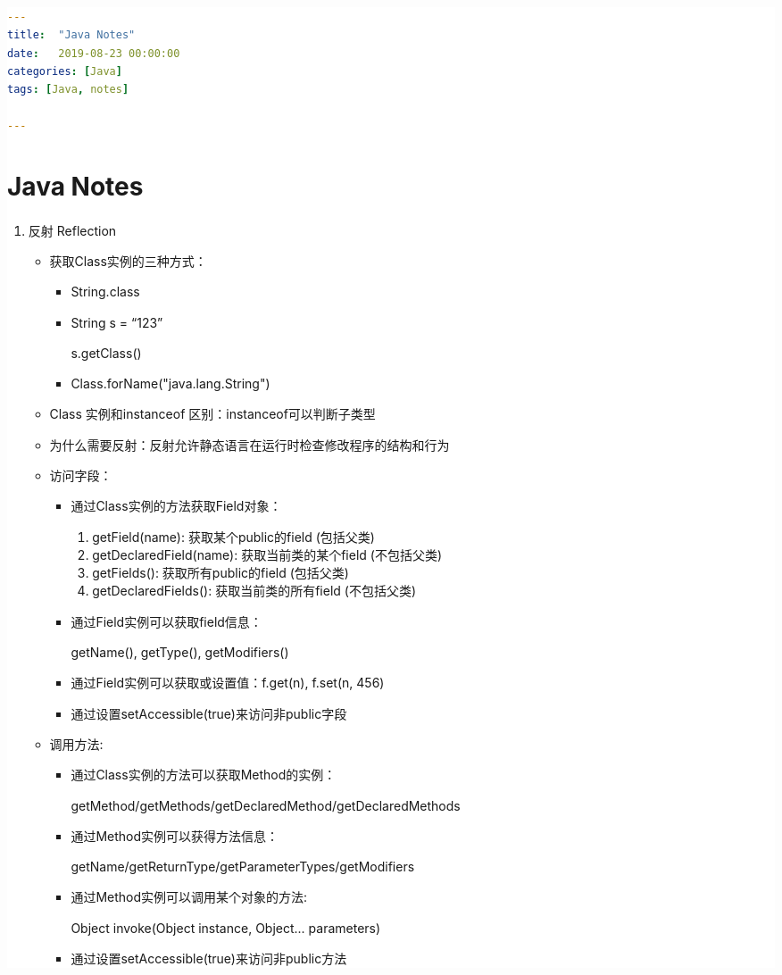 ```yaml
---
title:  "Java Notes"
date:   2019-08-23 00:00:00
categories: [Java]
tags: [Java, notes]

---
```


# Java Notes

1. 反射 Reflection

   * 获取Class实例的三种方式：

     * String.class

     * String s = “123”

       s.getClass()

     * Class.forName("java.lang.String")

   * Class 实例和instanceof 区别：instanceof可以判断子类型

   * 为什么需要反射：反射允许静态语言在运行时检查修改程序的结构和行为

   * 访问字段：

     * 通过Class实例的方法获取Field对象：

       1. getField(name): 获取某个public的field (包括父类)
       2. getDeclaredField(name): 获取当前类的某个field (不包括父类)
       3. getFields(): 获取所有public的field (包括父类)
       4. getDeclaredFields(): 获取当前类的所有field (不包括父类)

     * 通过Field实例可以获取field信息：

       getName(), getType(), getModifiers()

     * 通过Field实例可以获取或设置值：f.get(n), f.set(n, 456)

     * 通过设置setAccessible(true)来访问非public字段

   * 调用方法:

     * 通过Class实例的方法可以获取Method的实例：

       getMethod/getMethods/getDeclaredMethod/getDeclaredMethods

     * 通过Method实例可以获得方法信息：

       getName/getReturnType/getParameterTypes/getModifiers

     * 通过Method实例可以调用某个对象的方法:

       Object invoke(Object instance, Object... parameters)

     * 通过设置setAccessible(true)来访问非public方法
